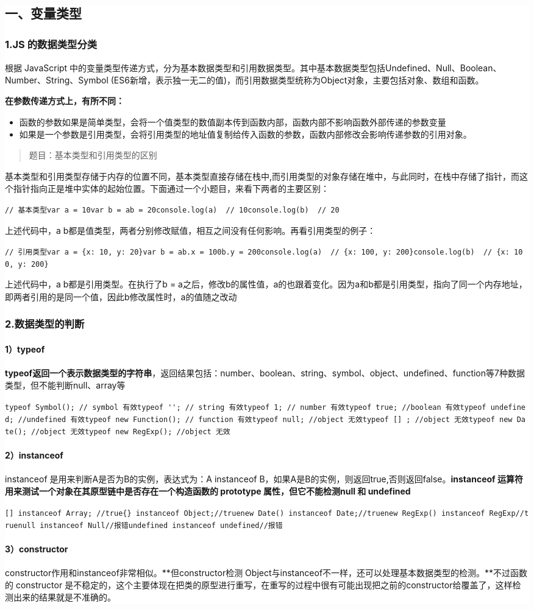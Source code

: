## 一、变量类型

### 1.JS 的数据类型分类

根据 JavaScript 中的变量类型传递方式，分为基本数据类型和引用数据类型。其中基本数据类型包括Undefined、Null、Boolean、Number、String、Symbol (ES6新增，表示独一无二的值)，而引用数据类型统称为Object对象，主要包括对象、数组和函数。

**在参数传递方式上，有所不同：**

- 函数的参数如果是简单类型，会将一个值类型的数值副本传到函数内部，函数内部不影响函数外部传递的参数变量
- 如果是一个参数是引用类型，会将引用类型的地址值复制给传入函数的参数，函数内部修改会影响传递参数的引用对象。

> 题目：基本类型和引用类型的区别

基本类型和引用类型存储于内存的位置不同，基本类型直接存储在栈中,而引用类型的对象存储在堆中，与此同时，在栈中存储了指针，而这个指针指向正是堆中实体的起始位置。下面通过一个小题目，来看下两者的主要区别：

```
// 基本类型var a = 10var b = ab = 20console.log(a)  // 10console.log(b)  // 20
```

上述代码中，a b都是值类型，两者分别修改赋值，相互之间没有任何影响。再看引用类型的例子：

```
// 引用类型var a = {x: 10, y: 20}var b = ab.x = 100b.y = 200console.log(a)  // {x: 100, y: 200}console.log(b)  // {x: 100, y: 200}
```

上述代码中，a b都是引用类型。在执行了b = a之后，修改b的属性值，a的也跟着变化。因为a和b都是引用类型，指向了同一个内存地址，即两者引用的是同一个值，因此b修改属性时，a的值随之改动

### 2.数据类型的判断

#### 1）typeof

**typeof返回一个表示数据类型的字符串**，返回结果包括：number、boolean、string、symbol、object、undefined、function等7种数据类型，但不能判断null、array等

```
typeof Symbol(); // symbol 有效typeof ''; // string 有效typeof 1; // number 有效typeof true; //boolean 有效typeof undefined; //undefined 有效typeof new Function(); // function 有效typeof null; //object 无效typeof [] ; //object 无效typeof new Date(); //object 无效typeof new RegExp(); //object 无效
```

#### 2）instanceof

instanceof 是用来判断A是否为B的实例，表达式为：A instanceof B，如果A是B的实例，则返回true,否则返回false。**instanceof 运算符用来测试一个对象在其原型链中是否存在一个构造函数的 prototype 属性，但它不能检测null 和 undefined**

```
[] instanceof Array; //true{} instanceof Object;//truenew Date() instanceof Date;//truenew RegExp() instanceof RegExp//truenull instanceof Null//报错undefined instanceof undefined//报错
```

#### 3）constructor

constructor作用和instanceof非常相似。**但constructor检测 Object与instanceof不一样，还可以处理基本数据类型的检测。**不过函数的 constructor 是不稳定的，这个主要体现在把类的原型进行重写，在重写的过程中很有可能出现把之前的constructor给覆盖了，这样检测出来的结果就是不准确的。
